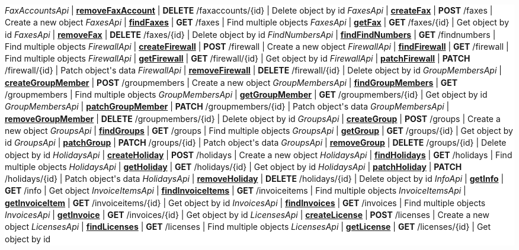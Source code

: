 *FaxAccountsApi* | [**removeFaxAccount**](docs/FaxAccountsApi.md#removeFaxAccount) | **DELETE** /faxaccounts/{id} | Delete object by id
*FaxesApi* | [**createFax**](docs/FaxesApi.md#createFax) | **POST** /faxes | Create a new object
*FaxesApi* | [**findFaxes**](docs/FaxesApi.md#findFaxes) | **GET** /faxes | Find multiple objects
*FaxesApi* | [**getFax**](docs/FaxesApi.md#getFax) | **GET** /faxes/{id} | Get object by id
*FaxesApi* | [**removeFax**](docs/FaxesApi.md#removeFax) | **DELETE** /faxes/{id} | Delete object by id
*FindNumbersApi* | [**findFindNumbers**](docs/FindNumbersApi.md#findFindNumbers) | **GET** /findnumbers | Find multiple objects
*FirewallApi* | [**createFirewall**](docs/FirewallApi.md#createFirewall) | **POST** /firewall | Create a new object
*FirewallApi* | [**findFirewall**](docs/FirewallApi.md#findFirewall) | **GET** /firewall | Find multiple objects
*FirewallApi* | [**getFirewall**](docs/FirewallApi.md#getFirewall) | **GET** /firewall/{id} | Get object by id
*FirewallApi* | [**patchFirewall**](docs/FirewallApi.md#patchFirewall) | **PATCH** /firewall/{id} | Patch object&#39;s data
*FirewallApi* | [**removeFirewall**](docs/FirewallApi.md#removeFirewall) | **DELETE** /firewall/{id} | Delete object by id
*GroupMembersApi* | [**createGroupMember**](docs/GroupMembersApi.md#createGroupMember) | **POST** /groupmembers | Create a new object
*GroupMembersApi* | [**findGroupMembers**](docs/GroupMembersApi.md#findGroupMembers) | **GET** /groupmembers | Find multiple objects
*GroupMembersApi* | [**getGroupMember**](docs/GroupMembersApi.md#getGroupMember) | **GET** /groupmembers/{id} | Get object by id
*GroupMembersApi* | [**patchGroupMember**](docs/GroupMembersApi.md#patchGroupMember) | **PATCH** /groupmembers/{id} | Patch object&#39;s data
*GroupMembersApi* | [**removeGroupMember**](docs/GroupMembersApi.md#removeGroupMember) | **DELETE** /groupmembers/{id} | Delete object by id
*GroupsApi* | [**createGroup**](docs/GroupsApi.md#createGroup) | **POST** /groups | Create a new object
*GroupsApi* | [**findGroups**](docs/GroupsApi.md#findGroups) | **GET** /groups | Find multiple objects
*GroupsApi* | [**getGroup**](docs/GroupsApi.md#getGroup) | **GET** /groups/{id} | Get object by id
*GroupsApi* | [**patchGroup**](docs/GroupsApi.md#patchGroup) | **PATCH** /groups/{id} | Patch object&#39;s data
*GroupsApi* | [**removeGroup**](docs/GroupsApi.md#removeGroup) | **DELETE** /groups/{id} | Delete object by id
*HolidaysApi* | [**createHoliday**](docs/HolidaysApi.md#createHoliday) | **POST** /holidays | Create a new object
*HolidaysApi* | [**findHolidays**](docs/HolidaysApi.md#findHolidays) | **GET** /holidays | Find multiple objects
*HolidaysApi* | [**getHoliday**](docs/HolidaysApi.md#getHoliday) | **GET** /holidays/{id} | Get object by id
*HolidaysApi* | [**patchHoliday**](docs/HolidaysApi.md#patchHoliday) | **PATCH** /holidays/{id} | Patch object&#39;s data
*HolidaysApi* | [**removeHoliday**](docs/HolidaysApi.md#removeHoliday) | **DELETE** /holidays/{id} | Delete object by id
*InfoApi* | [**getInfo**](docs/InfoApi.md#getInfo) | **GET** /info | Get object
*InvoiceItemsApi* | [**findInvoiceItems**](docs/InvoiceItemsApi.md#findInvoiceItems) | **GET** /invoiceitems | Find multiple objects
*InvoiceItemsApi* | [**getInvoiceItem**](docs/InvoiceItemsApi.md#getInvoiceItem) | **GET** /invoiceitems/{id} | Get object by id
*InvoicesApi* | [**findInvoices**](docs/InvoicesApi.md#findInvoices) | **GET** /invoices | Find multiple objects
*InvoicesApi* | [**getInvoice**](docs/InvoicesApi.md#getInvoice) | **GET** /invoices/{id} | Get object by id
*LicensesApi* | [**createLicense**](docs/LicensesApi.md#createLicense) | **POST** /licenses | Create a new object
*LicensesApi* | [**findLicenses**](docs/LicensesApi.md#findLicenses) | **GET** /licenses | Find multiple objects
*LicensesApi* | [**getLicense**](docs/LicensesApi.md#getLicense) | **GET** /licenses/{id} | Get object by id